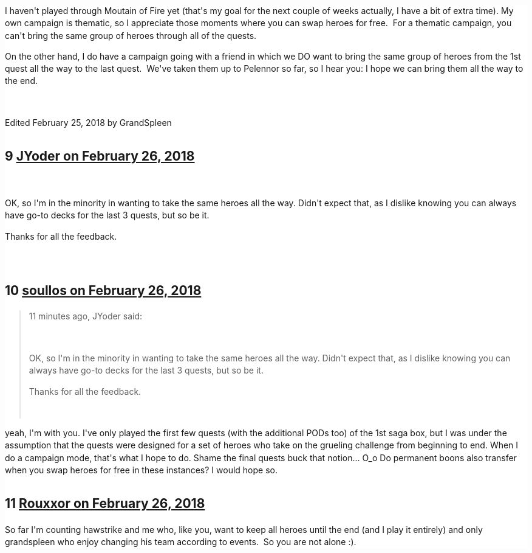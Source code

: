 I haven't played through Moutain of Fire yet (that's my goal for the next couple of weeks actually, I have a bit of extra time). My own campaign is thematic, so I appreciate those moments where you can swap heroes for free.  For a thematic campaign, you can't bring the same group of heroes through all of the quests.

On the other hand, I do have a campaign going with a friend in which we DO want to bring the same group of heroes from the 1st quest all the way to the last quest.  We've taken them up to Pelennor so far, so I hear you: I hope we can bring them all the way to the end.

 

Edited February 25, 2018 by GrandSpleen

## 9 [JYoder on February 26, 2018](https://community.fantasyflightgames.com/topic/270439-my-thoughts-on-mountain-of-fire-quests-yours/?do=findComment&comment=3228273)

 

OK, so I'm in the minority in wanting to take the same heroes all the way. Didn't expect that, as I dislike knowing you can always have go-to decks for the last 3 quests, but so be it.

Thanks for all the feedback.

 

## 10 [soullos on February 26, 2018](https://community.fantasyflightgames.com/topic/270439-my-thoughts-on-mountain-of-fire-quests-yours/?do=findComment&comment=3228303)

> 11 minutes ago, JYoder said:
> 
>  
> 
> OK, so I'm in the minority in wanting to take the same heroes all the way. Didn't expect that, as I dislike knowing you can always have go-to decks for the last 3 quests, but so be it.
> 
> Thanks for all the feedback.
> 
>  

yeah, I'm with you. I've only played the first few quests (with the additional PODs too) of the 1st saga box, but I was under the assumption that the quests were designed for a set of heroes who take on the grueling challenge from beginning to end. When I do a campaign mode, that's what I hope to do. Shame the final quests buck that notion... O_o Do permanent boons also transfer when you swap heroes for free in these instances? I would hope so.

## 11 [Rouxxor on February 26, 2018](https://community.fantasyflightgames.com/topic/270439-my-thoughts-on-mountain-of-fire-quests-yours/?do=findComment&comment=3228310)

So far I'm counting hawstrike and me who, like you, want to keep all heroes until the end (and I play it entirely) and only grandspleen who enjoy changing his team according to events.  So you are not alone :).
